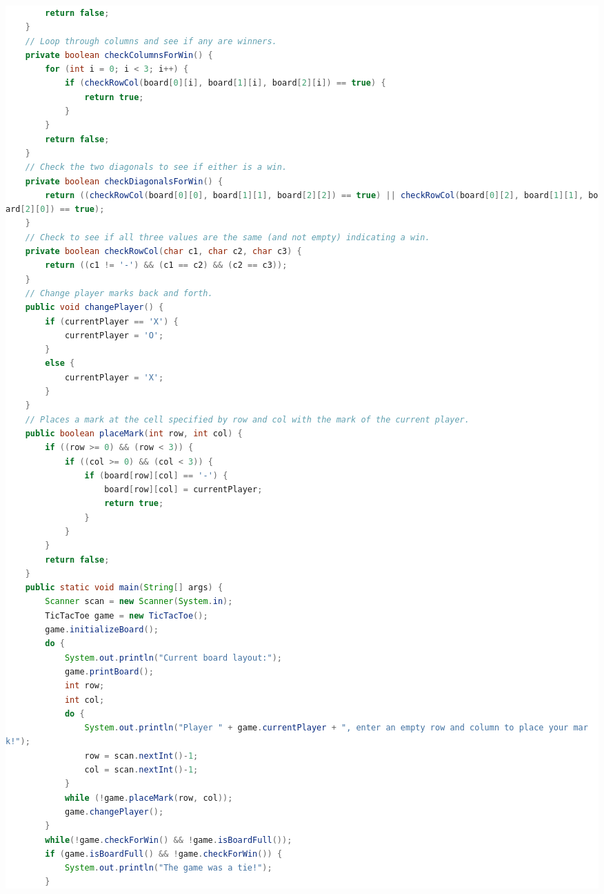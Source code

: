 ```java
        return false;
    }
    // Loop through columns and see if any are winners.
    private boolean checkColumnsForWin() {
        for (int i = 0; i < 3; i++) {
            if (checkRowCol(board[0][i], board[1][i], board[2][i]) == true) {
                return true;
            }
        }
        return false;
    }
    // Check the two diagonals to see if either is a win.
    private boolean checkDiagonalsForWin() {
        return ((checkRowCol(board[0][0], board[1][1], board[2][2]) == true) || checkRowCol(board[0][2], board[1][1], board[2][0]) == true);
    }
    // Check to see if all three values are the same (and not empty) indicating a win.
    private boolean checkRowCol(char c1, char c2, char c3) {
        return ((c1 != '-') && (c1 == c2) && (c2 == c3));
    }
    // Change player marks back and forth.
    public void changePlayer() {
        if (currentPlayer == 'X') {
            currentPlayer = 'O';
        }
        else {
            currentPlayer = 'X';
        }
    }
    // Places a mark at the cell specified by row and col with the mark of the current player.
    public boolean placeMark(int row, int col) {
        if ((row >= 0) && (row < 3)) {
            if ((col >= 0) && (col < 3)) {
                if (board[row][col] == '-') {
                    board[row][col] = currentPlayer;
                    return true;
                }
            }
        }
        return false;
    }
    public static void main(String[] args) {
        Scanner scan = new Scanner(System.in);
        TicTacToe game = new TicTacToe();
        game.initializeBoard();
        do {
            System.out.println("Current board layout:");
            game.printBoard();
            int row;
            int col;
            do {
                System.out.println("Player " + game.currentPlayer + ", enter an empty row and column to place your mark!");
                row = scan.nextInt()-1;
                col = scan.nextInt()-1;
            }
            while (!game.placeMark(row, col));
            game.changePlayer();
        }
        while(!game.checkForWin() && !game.isBoardFull());
        if (game.isBoardFull() && !game.checkForWin()) {
            System.out.println("The game was a tie!");
        }
```